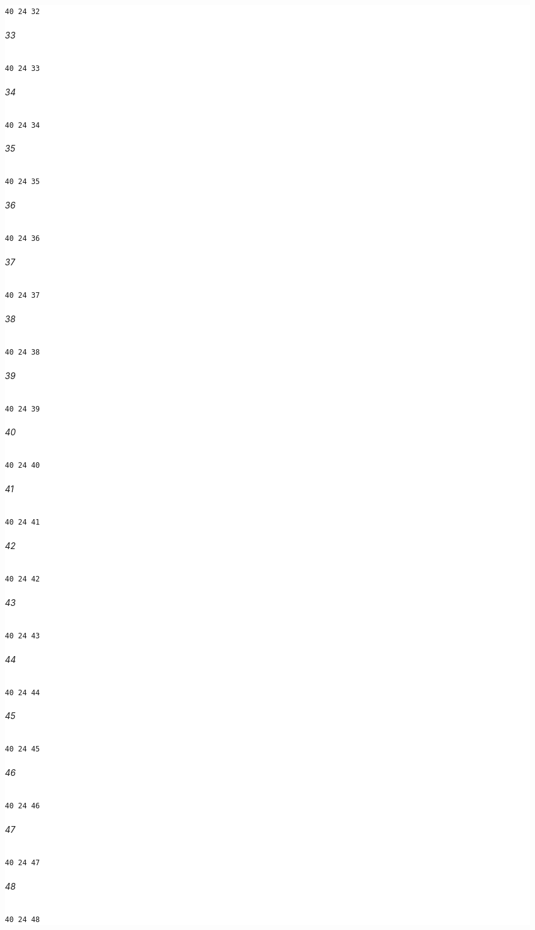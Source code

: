``` verse
40 24 32 
```
###### 33
``` verse
40 24 33 
```
###### 34
``` verse
40 24 34 
```
###### 35
``` verse
40 24 35 
```
###### 36
``` verse
40 24 36 
```
###### 37
``` verse
40 24 37 
```
###### 38
``` verse
40 24 38 
```
###### 39
``` verse
40 24 39 
```
###### 40
``` verse
40 24 40 
```
###### 41
``` verse
40 24 41 
```
###### 42
``` verse
40 24 42 
```
###### 43
``` verse
40 24 43 
```
###### 44
``` verse
40 24 44 
```
###### 45
``` verse
40 24 45 
```
###### 46
``` verse
40 24 46 
```
###### 47
``` verse
40 24 47 
```
###### 48
``` verse
40 24 48 
```